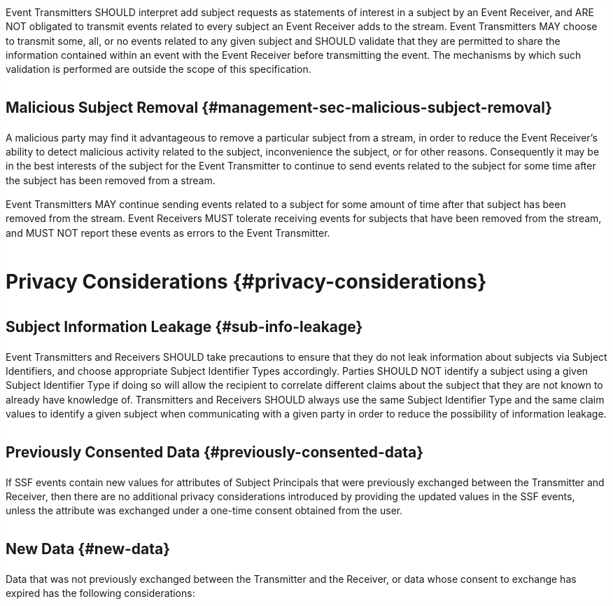 Event Transmitters SHOULD interpret add subject requests as statements of
interest in a subject by an Event Receiver, and ARE NOT obligated to transmit
events related to every subject an Event Receiver adds to the stream. Event
Transmitters MAY choose to transmit some, all, or no events related to any
given subject and SHOULD validate that they are permitted to share the
information contained within an event with the Event Receiver before
transmitting the event. The mechanisms by which such validation is performed
are outside the scope of this specification.


## Malicious Subject Removal {#management-sec-malicious-subject-removal}
A malicious party may find it advantageous to remove a particular subject from a
stream, in order to reduce the Event Receiver’s ability to detect malicious
activity related to the subject, inconvenience the subject, or for other reasons.
Consequently it may be in the best interests of the subject for the Event
Transmitter to continue to send events related to the subject for some time after
the subject has been removed from a stream.

Event Transmitters MAY continue sending events related to a subject for some
amount of time after that subject has been removed from the stream. Event
Receivers MUST tolerate receiving events for subjects that have been removed
from the stream, and MUST NOT report these events as errors to the Event
Transmitter.


# Privacy Considerations {#privacy-considerations}

## Subject Information Leakage {#sub-info-leakage}
Event Transmitters and Receivers SHOULD take precautions to ensure that they do not
leak information about subjects via Subject Identifiers, and choose appropriate
Subject Identifier Types accordingly. Parties SHOULD NOT identify a subject
using a given Subject Identifier Type if doing so will allow the recipient to
correlate different claims about the subject that they are not known to already
have knowledge of. Transmitters and Receivers SHOULD always use the same Subject
Identifier Type and the same claim values to identify a given subject when
communicating with a given party in order to reduce the possibility of
information leakage.

## Previously Consented Data {#previously-consented-data}
If SSF events contain new values for attributes of Subject Principals that were
previously exchanged between the Transmitter and Receiver, then there are no
additional privacy considerations introduced by providing the updated values in
the SSF events, unless the attribute was exchanged under a one-time consent
obtained from the user.

## New Data {#new-data}
Data that was not previously exchanged between the Transmitter and the Receiver,
or data whose consent to exchange has expired has the following considerations:
